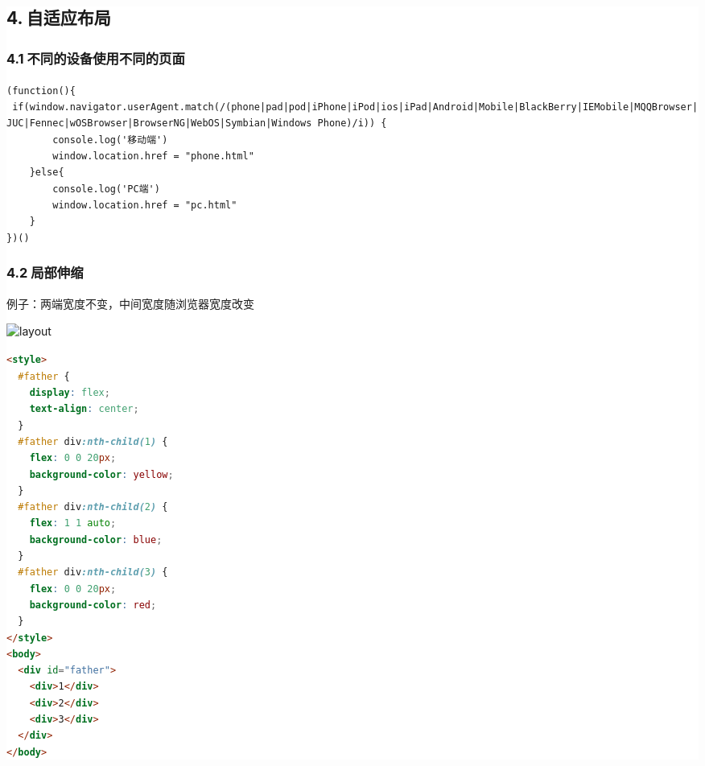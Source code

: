 >

## 4. 自适应布局

### 4.1 不同的设备使用不同的页面

```
(function(){
 if(window.navigator.userAgent.match(/(phone|pad|pod|iPhone|iPod|ios|iPad|Android|Mobile|BlackBerry|IEMobile|MQQBrowser|JUC|Fennec|wOSBrowser|BrowserNG|WebOS|Symbian|Windows Phone)/i)) {
		console.log('移动端')
		window.location.href = "phone.html"
	}else{
		console.log('PC端')
		window.location.href = "pc.html"
	}
})()
```

### 4.2 局部伸缩

例子：两端宽度不变，中间宽度随浏览器宽度改变

![layout](https://gitee.com/dai-guanhua/pic-go/raw/master/img/2022/layout/layout2.gif)

```html
<style>
  #father {
    display: flex;
    text-align: center;
  }
  #father div:nth-child(1) {
    flex: 0 0 20px;
    background-color: yellow;
  }
  #father div:nth-child(2) {
    flex: 1 1 auto;
    background-color: blue;
  }
  #father div:nth-child(3) {
    flex: 0 0 20px;
    background-color: red;
  }
</style>
<body>
  <div id="father">
    <div>1</div>
    <div>2</div>
    <div>3</div>
  </div>
</body>
```
